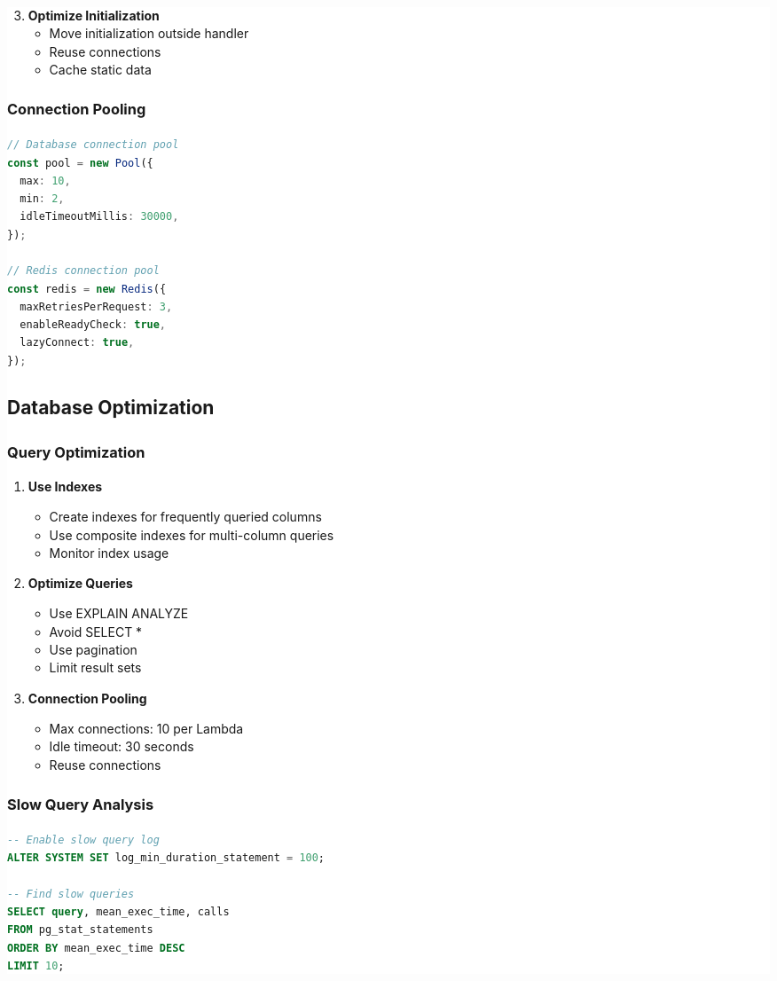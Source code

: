 3. **Optimize Initialization**
   - Move initialization outside handler
   - Reuse connections
   - Cache static data

### Connection Pooling

```typescript
// Database connection pool
const pool = new Pool({
  max: 10,
  min: 2,
  idleTimeoutMillis: 30000,
});

// Redis connection pool
const redis = new Redis({
  maxRetriesPerRequest: 3,
  enableReadyCheck: true,
  lazyConnect: true,
});
```

## Database Optimization

### Query Optimization

1. **Use Indexes**
   - Create indexes for frequently queried columns
   - Use composite indexes for multi-column queries
   - Monitor index usage

2. **Optimize Queries**
   - Use EXPLAIN ANALYZE
   - Avoid SELECT *
   - Use pagination
   - Limit result sets

3. **Connection Pooling**
   - Max connections: 10 per Lambda
   - Idle timeout: 30 seconds
   - Reuse connections

### Slow Query Analysis

```sql
-- Enable slow query log
ALTER SYSTEM SET log_min_duration_statement = 100;

-- Find slow queries
SELECT query, mean_exec_time, calls
FROM pg_stat_statements
ORDER BY mean_exec_time DESC
LIMIT 10;
```
